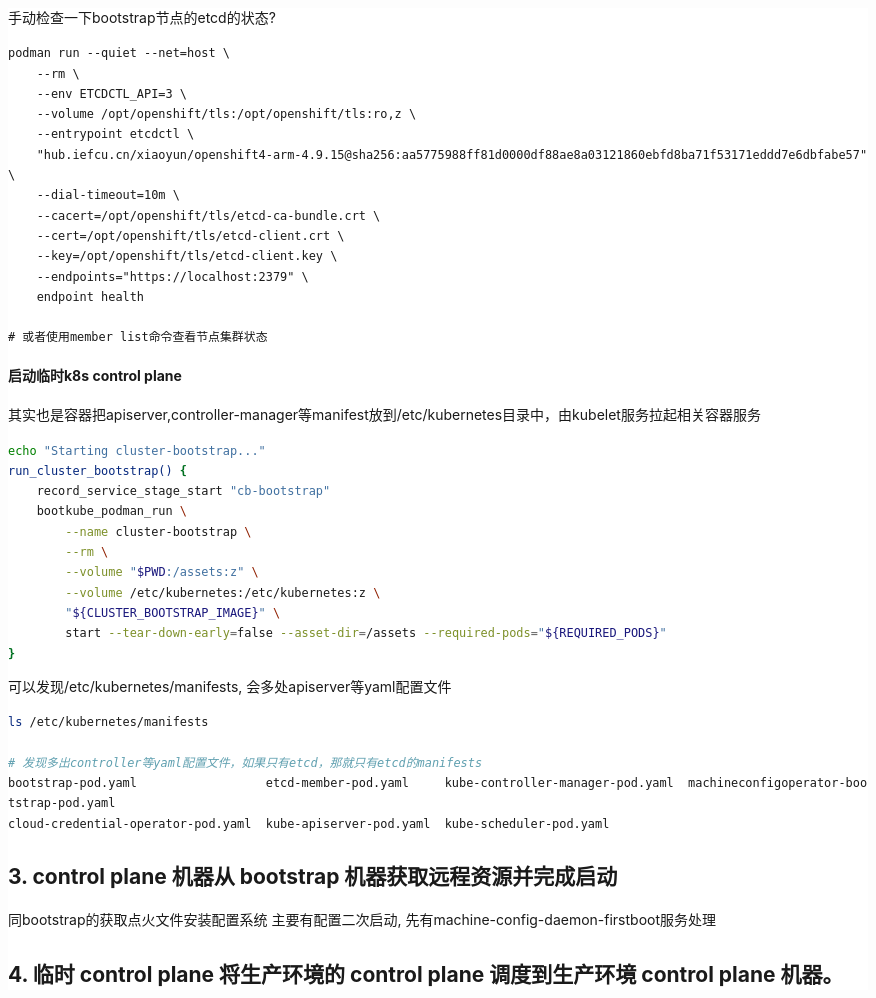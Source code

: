 手动检查一下bootstrap节点的etcd的状态?
```
podman run --quiet --net=host \
	--rm \
	--env ETCDCTL_API=3 \
	--volume /opt/openshift/tls:/opt/openshift/tls:ro,z \
	--entrypoint etcdctl \
	"hub.iefcu.cn/xiaoyun/openshift4-arm-4.9.15@sha256:aa5775988ff81d0000df88ae8a03121860ebfd8ba71f53171eddd7e6dbfabe57" \
	--dial-timeout=10m \
	--cacert=/opt/openshift/tls/etcd-ca-bundle.crt \
	--cert=/opt/openshift/tls/etcd-client.crt \
	--key=/opt/openshift/tls/etcd-client.key \
	--endpoints="https://localhost:2379" \
	endpoint health

# 或者使用member list命令查看节点集群状态
```

#### 启动临时k8s control plane

其实也是容器把apiserver,controller-manager等manifest放到/etc/kubernetes目录中，由kubelet服务拉起相关容器服务
```bash
echo "Starting cluster-bootstrap..."
run_cluster_bootstrap() {
	record_service_stage_start "cb-bootstrap"
	bootkube_podman_run \
        --name cluster-bootstrap \
        --rm \
        --volume "$PWD:/assets:z" \
        --volume /etc/kubernetes:/etc/kubernetes:z \
        "${CLUSTER_BOOTSTRAP_IMAGE}" \
        start --tear-down-early=false --asset-dir=/assets --required-pods="${REQUIRED_PODS}"
}
```

可以发现/etc/kubernetes/manifests, 会多处apiserver等yaml配置文件
```bash
ls /etc/kubernetes/manifests

# 发现多出controller等yaml配置文件，如果只有etcd，那就只有etcd的manifests
bootstrap-pod.yaml                  etcd-member-pod.yaml     kube-controller-manager-pod.yaml  machineconfigoperator-bootstrap-pod.yaml
cloud-credential-operator-pod.yaml  kube-apiserver-pod.yaml  kube-scheduler-pod.yaml
```

## 3. control plane 机器从 bootstrap 机器获取远程资源并完成启动

同bootstrap的获取点火文件安装配置系统
主要有配置二次启动, 先有machine-config-daemon-firstboot服务处理

##  4. 临时 control plane 将生产环境的 control plane 调度到生产环境 control plane 机器。

